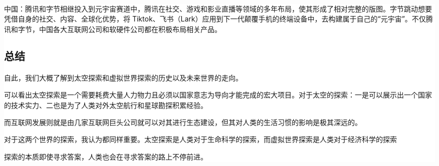 中国：腾讯和字节相继投入到元宇宙赛道中，腾讯在社交、游戏和影业直播等领域的多年布局，使其形成了相对完整的版图。字节跳动想要凭借自身的社交、内容、全球化优势，将 Tiktok、飞书（Lark）应用到下一代颠覆手机的终端设备中，去构建属于自己的“元宇宙”。不仅腾讯和字节，中国各大互联网公司和软硬件公司都在积极布局相关产品。

## 总结

自此，我们大概了解到太空探索和虚拟世界探索的历史以及未来世界的走向。

可以看出太空探索是一个需要耗费大量人力物力且必须以国家意志为导向才能完成的宏大项目。对于太空的探索：一是可以展示出一个国家的技术实力、二也是为了人类对外太空航行和星球勘探积累经验。

而互联网发展则就是由几家互联网巨头公司就可以对其进行生态建设，但其对人类的生活习惯的影响是极其深远的。

对于这两个世界的探索，我认为都同样重要。太空探索是人类对于生命科学的探索，而虚拟世界探索是人类对于经济科学的探索

探索的本质即使寻求答案，人类也会在寻求答案的路上不停前进。

